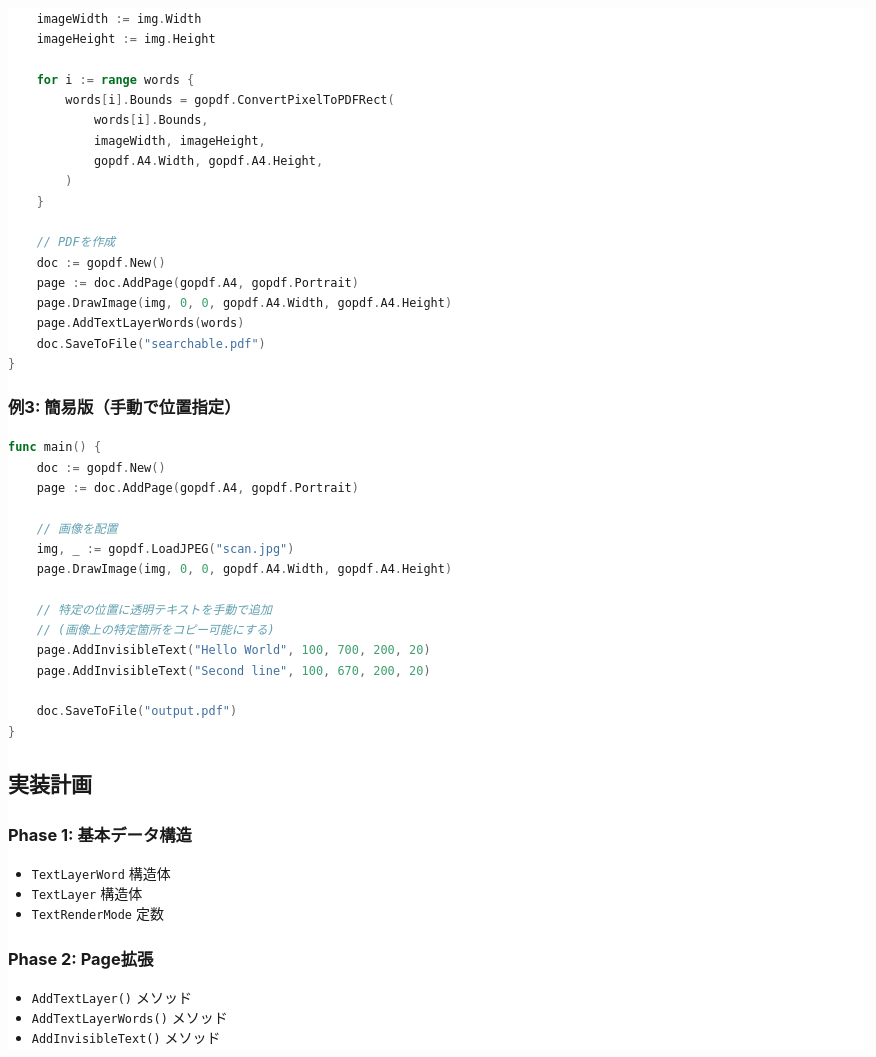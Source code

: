 ```go
    imageWidth := img.Width
    imageHeight := img.Height

    for i := range words {
        words[i].Bounds = gopdf.ConvertPixelToPDFRect(
            words[i].Bounds,
            imageWidth, imageHeight,
            gopdf.A4.Width, gopdf.A4.Height,
        )
    }

    // PDFを作成
    doc := gopdf.New()
    page := doc.AddPage(gopdf.A4, gopdf.Portrait)
    page.DrawImage(img, 0, 0, gopdf.A4.Width, gopdf.A4.Height)
    page.AddTextLayerWords(words)
    doc.SaveToFile("searchable.pdf")
}
```

### 例3: 簡易版（手動で位置指定）

```go
func main() {
    doc := gopdf.New()
    page := doc.AddPage(gopdf.A4, gopdf.Portrait)

    // 画像を配置
    img, _ := gopdf.LoadJPEG("scan.jpg")
    page.DrawImage(img, 0, 0, gopdf.A4.Width, gopdf.A4.Height)

    // 特定の位置に透明テキストを手動で追加
    // (画像上の特定箇所をコピー可能にする)
    page.AddInvisibleText("Hello World", 100, 700, 200, 20)
    page.AddInvisibleText("Second line", 100, 670, 200, 20)

    doc.SaveToFile("output.pdf")
}
```

## 実装計画

### Phase 1: 基本データ構造

- `TextLayerWord` 構造体
- `TextLayer` 構造体
- `TextRenderMode` 定数

### Phase 2: Page拡張

- `AddTextLayer()` メソッド
- `AddTextLayerWords()` メソッド
- `AddInvisibleText()` メソッド
